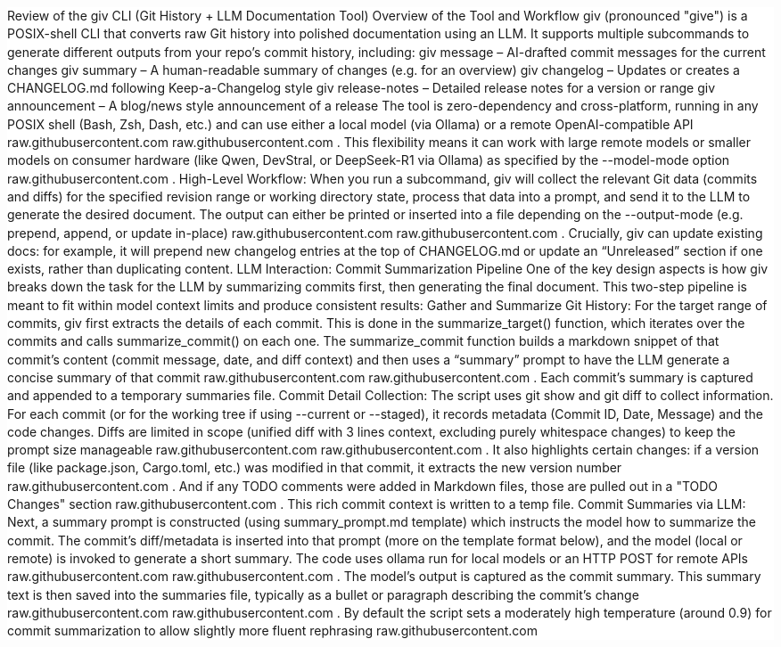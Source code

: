 Review of the giv CLI (Git History + LLM Documentation Tool)
Overview of the Tool and Workflow
giv (pronounced "give") is a POSIX-shell CLI that converts raw Git history into polished documentation using an LLM. It supports multiple subcommands to generate different outputs from your repo’s commit history, including:
giv message – AI-drafted commit messages for the current changes
giv summary – A human-readable summary of changes (e.g. for an overview)
giv changelog – Updates or creates a CHANGELOG.md following Keep-a-Changelog style
giv release-notes – Detailed release notes for a version or range
giv announcement – A blog/news style announcement of a release
The tool is zero-dependency and cross-platform, running in any POSIX shell (Bash, Zsh, Dash, etc.) and can use either a local model (via Ollama) or a remote OpenAI-compatible API
raw.githubusercontent.com
raw.githubusercontent.com
. This flexibility means it can work with large remote models or smaller models on consumer hardware (like Qwen, DevStral, or DeepSeek-R1 via Ollama) as specified by the --model-mode option
raw.githubusercontent.com
. High-Level Workflow: When you run a subcommand, giv will collect the relevant Git data (commits and diffs) for the specified revision range or working directory state, process that data into a prompt, and send it to the LLM to generate the desired document. The output can either be printed or inserted into a file depending on the --output-mode (e.g. prepend, append, or update in-place)
raw.githubusercontent.com
raw.githubusercontent.com
. Crucially, giv can update existing docs: for example, it will prepend new changelog entries at the top of CHANGELOG.md or update an “Unreleased” section if one exists, rather than duplicating content.
LLM Interaction: Commit Summarization Pipeline
One of the key design aspects is how giv breaks down the task for the LLM by summarizing commits first, then generating the final document. This two-step pipeline is meant to fit within model context limits and produce consistent results:
Gather and Summarize Git History: For the target range of commits, giv first extracts the details of each commit. This is done in the summarize_target() function, which iterates over the commits and calls summarize_commit() on each one. The summarize_commit function builds a markdown snippet of that commit’s content (commit message, date, and diff context) and then uses a “summary” prompt to have the LLM generate a concise summary of that commit
raw.githubusercontent.com
raw.githubusercontent.com
. Each commit’s summary is captured and appended to a temporary summaries file.
Commit Detail Collection: The script uses git show and git diff to collect information. For each commit (or for the working tree if using --current or --staged), it records metadata (Commit ID, Date, Message) and the code changes. Diffs are limited in scope (unified diff with 3 lines context, excluding purely whitespace changes) to keep the prompt size manageable
raw.githubusercontent.com
raw.githubusercontent.com
. It also highlights certain changes: if a version file (like package.json, Cargo.toml, etc.) was modified in that commit, it extracts the new version number
raw.githubusercontent.com
. And if any TODO comments were added in Markdown files, those are pulled out in a "TODO Changes" section
raw.githubusercontent.com
. This rich commit context is written to a temp file.
Commit Summaries via LLM: Next, a summary prompt is constructed (using summary_prompt.md template) which instructs the model how to summarize the commit. The commit’s diff/metadata is inserted into that prompt (more on the template format below), and the model (local or remote) is invoked to generate a short summary. The code uses ollama run for local models or an HTTP POST for remote APIs
raw.githubusercontent.com
raw.githubusercontent.com
. The model’s output is captured as the commit summary. This summary text is then saved into the summaries file, typically as a bullet or paragraph describing the commit’s change
raw.githubusercontent.com
raw.githubusercontent.com
. By default the script sets a moderately high temperature (around 0.9) for commit summarization to allow slightly more fluent rephrasing
raw.githubusercontent.com
